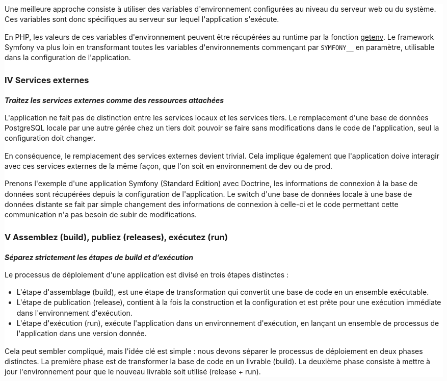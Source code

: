 Une meilleure approche consiste à utiliser des variables d'environnement configurées au niveau du serveur web ou du
système.
Ces variables sont donc spécifiques au serveur sur lequel l'application s'exécute.

En PHP, les valeurs de ces variables d'environnement peuvent être récupérées au runtime par la fonction
[getenv](http://php.net/manual/fr/function.getenv.php).
Le framework Symfony va plus loin en transformant toutes les variables d'environnements commençant par `SYMFONY__` en
paramètre, utilisable dans la configuration de l'application.

### IV Services externes

*__Traitez les services externes comme des ressources attachées__*

L'application ne fait pas de distinction entre les services locaux et les services tiers.
Le remplacement d'une base de données PostgreSQL locale par une autre gérée chez un tiers doit pouvoir se faire sans
modifications dans le code de l'application, seul la configuration doit changer.

En conséquence, le remplacement des services externes devient trivial. Cela implique également que l'application doive
interagir avec ces services externes de la même façon, que l'on soit en environnement de dev ou de prod.

Prenons l'exemple d'une application Symfony (Standard Edition) avec Doctrine, les informations de connexion à la base de
données sont récupérées depuis la configuration de l'application.
Le switch d'une base de données locale à une base de données distante se fait par simple changement des informations de
connexion à celle-ci et le code permettant cette communication n'a pas besoin de subir de modifications.

### V Assemblez (build), publiez (releases), exécutez (run)

*__Séparez strictement les étapes de build et d’exécution__*

Le processus de déploiement d'une application est divisé en trois étapes distinctes :
* L'étape d'assemblage (build), est une étape de transformation qui convertit une base de code en un ensemble
exécutable.
* L'étape de publication (release), contient à la fois la construction et la configuration et est prête pour une
exécution immédiate dans l'environnement d'exécution.
* L'étape d'exécution (run), exécute l'application dans un environnement d'exécution, en lançant un ensemble de
processus de l'application dans une version donnée.

Cela peut sembler compliqué, mais l'idée clé est simple : nous devons séparer le processus de déploiement en deux phases
distinctes.
La première phase est de transformer la base de code en un livrable (build).
La deuxième phase consiste à mettre à jour l'environnement pour que le nouveau livrable soit utilisé (release + run).

